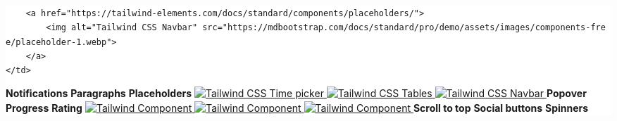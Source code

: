         <a href="https://tailwind-elements.com/docs/standard/components/placeholders/">
            <img alt="Tailwind CSS Navbar" src="https://mdbootstrap.com/docs/standard/pro/demo/assets/images/components-free/placeholder-1.webp">
        </a>
    </td>
  </tr>
  <tr>
    <td align="center"><b>Notifications</b></td>
    <td align="center"><b>Paragraphs</b></td>
    <td align="center"><b>Placeholders</b></td>
  </tr>
  
  <tr>
    <td>
        <a href="https://tailwind-elements.com/docs/standard/components/popover/">
            <img alt="Tailwind CSS Time picker" src="https://mdbootstrap.com/docs/standard/pro/demo/assets/images/components-free/popover-1.webp">
        </a>
    </td>
    <td>
        <a href="https://tailwind-elements.com/docs/standard/components/progress/">
            <img alt="Tailwind CSS Tables" src="https://mdbootstrap.com/docs/standard/pro/demo/assets/images/components-free/progress-1.webp">
        </a>
    </td>
    <td>
        <a href="https://tailwind-elements.com/docs/standard/components/rating/">
            <img alt="Tailwind CSS Navbar" src="https://mdbootstrap.com/docs/standard/pro/demo/assets/images/components-pro/rating-1.webp">
        </a>
    </td>
  </tr>
  <tr>
    <td align="center"><b>Popover</b></td>
    <td align="center"><b>Progress</b></td>
    <td align="center"><b>Rating</b></td>
  </tr>
  
  <tr>
    <td>
        <a href="https://tailwind-elements.com/docs/standard/components/scroll-back-to-top-button/">
            <img alt="Tailwind Component" src="https://mdbootstrap.com/docs/standard/pro/demo/assets/images/scroll-back-to-top.webp">
        </a>
    </td>
    <td>
        <a href="https://tailwind-elements.com/docs/standard/components/social-buttons/">
            <img alt="Tailwind Component" src="https://mdbootstrap.com/docs/standard/pro/demo/assets/images/social-media.webp">
        </a>
    </td>
    <td>
        <a href="https://tailwind-elements.com/docs/standard/components/spinners/">
            <img alt="Tailwind Component" src="https://mdbootstrap.com/docs/standard/pro/demo/assets/images/components-free/spinner-1.webp">
        </a>
    </td>
  </tr>
  <tr>
    <td align="center"><b>Scroll to top</b></td>
    <td align="center"><b>Social buttons</b></td>
    <td align="center"><b>Spinners</b></td>
  </tr>
  